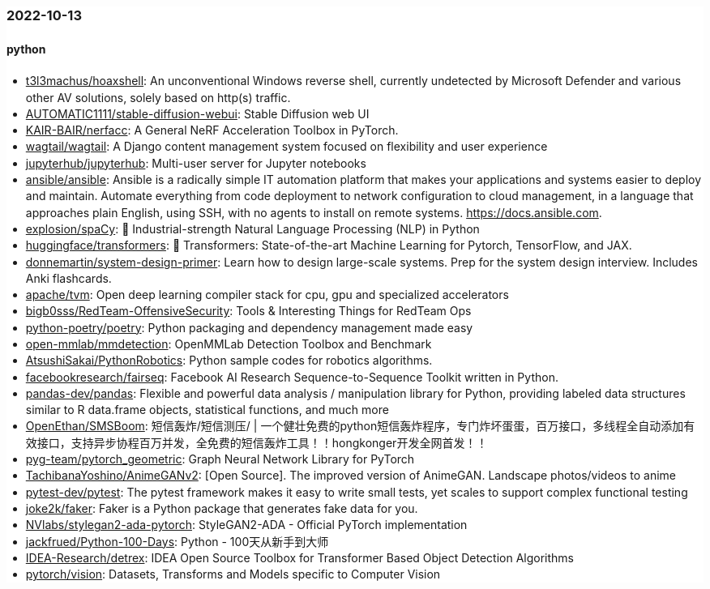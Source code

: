 ### 2022-10-13

#### python
* [t3l3machus/hoaxshell](https://github.com/t3l3machus/hoaxshell): An unconventional Windows reverse shell, currently undetected by Microsoft Defender and various other AV solutions, solely based on http(s) traffic.
* [AUTOMATIC1111/stable-diffusion-webui](https://github.com/AUTOMATIC1111/stable-diffusion-webui): Stable Diffusion web UI
* [KAIR-BAIR/nerfacc](https://github.com/KAIR-BAIR/nerfacc): A General NeRF Acceleration Toolbox in PyTorch.
* [wagtail/wagtail](https://github.com/wagtail/wagtail): A Django content management system focused on flexibility and user experience
* [jupyterhub/jupyterhub](https://github.com/jupyterhub/jupyterhub): Multi-user server for Jupyter notebooks
* [ansible/ansible](https://github.com/ansible/ansible): Ansible is a radically simple IT automation platform that makes your applications and systems easier to deploy and maintain. Automate everything from code deployment to network configuration to cloud management, in a language that approaches plain English, using SSH, with no agents to install on remote systems. https://docs.ansible.com.
* [explosion/spaCy](https://github.com/explosion/spaCy): 💫 Industrial-strength Natural Language Processing (NLP) in Python
* [huggingface/transformers](https://github.com/huggingface/transformers): 🤗 Transformers: State-of-the-art Machine Learning for Pytorch, TensorFlow, and JAX.
* [donnemartin/system-design-primer](https://github.com/donnemartin/system-design-primer): Learn how to design large-scale systems. Prep for the system design interview. Includes Anki flashcards.
* [apache/tvm](https://github.com/apache/tvm): Open deep learning compiler stack for cpu, gpu and specialized accelerators
* [bigb0sss/RedTeam-OffensiveSecurity](https://github.com/bigb0sss/RedTeam-OffensiveSecurity): Tools & Interesting Things for RedTeam Ops
* [python-poetry/poetry](https://github.com/python-poetry/poetry): Python packaging and dependency management made easy
* [open-mmlab/mmdetection](https://github.com/open-mmlab/mmdetection): OpenMMLab Detection Toolbox and Benchmark
* [AtsushiSakai/PythonRobotics](https://github.com/AtsushiSakai/PythonRobotics): Python sample codes for robotics algorithms.
* [facebookresearch/fairseq](https://github.com/facebookresearch/fairseq): Facebook AI Research Sequence-to-Sequence Toolkit written in Python.
* [pandas-dev/pandas](https://github.com/pandas-dev/pandas): Flexible and powerful data analysis / manipulation library for Python, providing labeled data structures similar to R data.frame objects, statistical functions, and much more
* [OpenEthan/SMSBoom](https://github.com/OpenEthan/SMSBoom): 短信轰炸/短信测压/ | 一个健壮免费的python短信轰炸程序，专门炸坏蛋蛋，百万接口，多线程全自动添加有效接口，支持异步协程百万并发，全免费的短信轰炸工具！！hongkonger开发全网首发！！
* [pyg-team/pytorch_geometric](https://github.com/pyg-team/pytorch_geometric): Graph Neural Network Library for PyTorch
* [TachibanaYoshino/AnimeGANv2](https://github.com/TachibanaYoshino/AnimeGANv2): [Open Source]. The improved version of AnimeGAN. Landscape photos/videos to anime
* [pytest-dev/pytest](https://github.com/pytest-dev/pytest): The pytest framework makes it easy to write small tests, yet scales to support complex functional testing
* [joke2k/faker](https://github.com/joke2k/faker): Faker is a Python package that generates fake data for you.
* [NVlabs/stylegan2-ada-pytorch](https://github.com/NVlabs/stylegan2-ada-pytorch): StyleGAN2-ADA - Official PyTorch implementation
* [jackfrued/Python-100-Days](https://github.com/jackfrued/Python-100-Days): Python - 100天从新手到大师
* [IDEA-Research/detrex](https://github.com/IDEA-Research/detrex): IDEA Open Source Toolbox for Transformer Based Object Detection Algorithms
* [pytorch/vision](https://github.com/pytorch/vision): Datasets, Transforms and Models specific to Computer Vision
